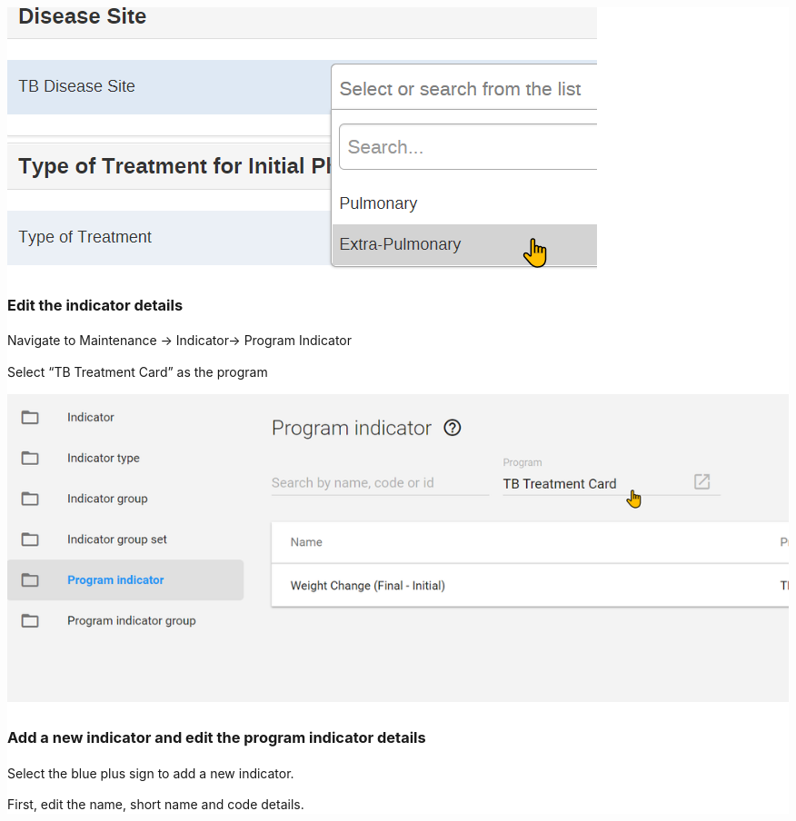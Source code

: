 ![](Images/pi/image5.png)

### Edit the indicator details

Navigate to Maintenance -> Indicator-> Program Indicator

Select “TB Treatment Card” as the program

![](Images/pi/image2.png)

### Add a new indicator and edit the program indicator details

Select the blue plus sign to add a new indicator. 

First, edit the name, short name and code details.
